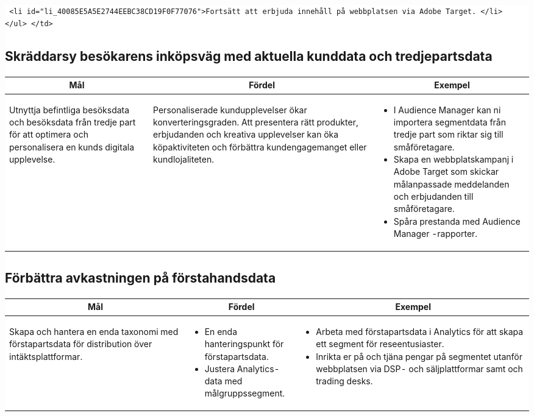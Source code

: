      <li id="li_40085E5A5E2744EEBC38CD19F0F77076">Fortsätt att erbjuda innehåll på webbplatsen via Adobe Target. </li> 
    </ul> </td> 
  </tr> 
 </tbody> 
</table>

## Skräddarsy besökarens inköpsväg med aktuella kunddata och tredjepartsdata

<table id="table_FAAE5C97107244A1B5179DF0FEC604D1"> 
 <thead> 
  <tr> 
   <th colname="col1" class="entry"> Mål </th> 
   <th colname="col2" class="entry"> Fördel </th> 
   <th colname="col3" class="entry"> Exempel </th> 
  </tr> 
 </thead>
 <tbody> 
  <tr> 
   <td colname="col1"> <p>Utnyttja befintliga besöksdata och besöksdata från tredje part för att optimera och personalisera en kunds digitala upplevelse. </p> </td> 
   <td colname="col2"> <p>Personaliserade kundupplevelser ökar konverteringsgraden. Att presentera rätt produkter, erbjudanden och kreativa upplevelser kan öka köpaktiviteten och förbättra kundengagemanget eller kundlojaliteten. </p> </td> 
   <td colname="col3"> 
    <ul id="ul_837B290D45DB412CA0CA3457EDCC4125"> 
     <li id="li_CA85D32FD7F54490859B92B1E4A2DACB">I <span class="keyword"> Audience Manager</span> kan ni importera segmentdata från tredje part som riktar sig till småföretagare. </li> 
     <li id="li_E8FDBD2D67724FE497A496E907EDC45A">Skapa en webbplatskampanj i Adobe Target som skickar målanpassade meddelanden och erbjudanden till småföretagare. </li> 
     <li id="li_B303975755D44E03A8C22832D8198564">Spåra prestanda med <span class="keyword"> Audience Manager</span> -rapporter. </li> 
    </ul> </td> 
  </tr> 
 </tbody> 
</table>

## Förbättra avkastningen på förstahandsdata

<table id="table_9253B663D0F8458CBB43C38C212689CF"> 
 <thead> 
  <tr> 
   <th colname="col1" class="entry"> Mål </th> 
   <th colname="col2" class="entry"> Fördel </th> 
   <th colname="col3" class="entry"> Exempel </th> 
  </tr> 
 </thead>
 <tbody> 
  <tr> 
   <td colname="col1"> <p>Skapa och hantera en enda taxonomi med förstapartsdata för distribution över intäktsplattformar. </p> </td> 
   <td colname="col2"> 
    <ul id="ul_D2E2EAD1656E4AF09840C79694C5ABE3"> 
     <li id="li_6006974EC2EA467CACA914174FF59F4D">En enda hanteringspunkt för förstapartsdata. </li> 
     <li id="li_C9B2F0BC1CA344CF9F461B144E8EAFB6">Justera Analytics-data med målgruppssegment. </li> 
    </ul> </td> 
   <td colname="col3"> 
    <ul id="ul_65D91F5E29D04750AB81682FC4E44E5F"> 
     <li id="li_69832257582342C7A026B1474E1A4286">Arbeta med förstapartsdata i Analytics för att skapa ett segment för reseentusiaster. </li> 
     <li id="li_FDFFA55B0B7D46398A5A640EB5E56788">Inrikta er på och tjäna pengar på segmentet utanför webbplatsen via DSP- och säljplattformar samt och trading desks. </li> 